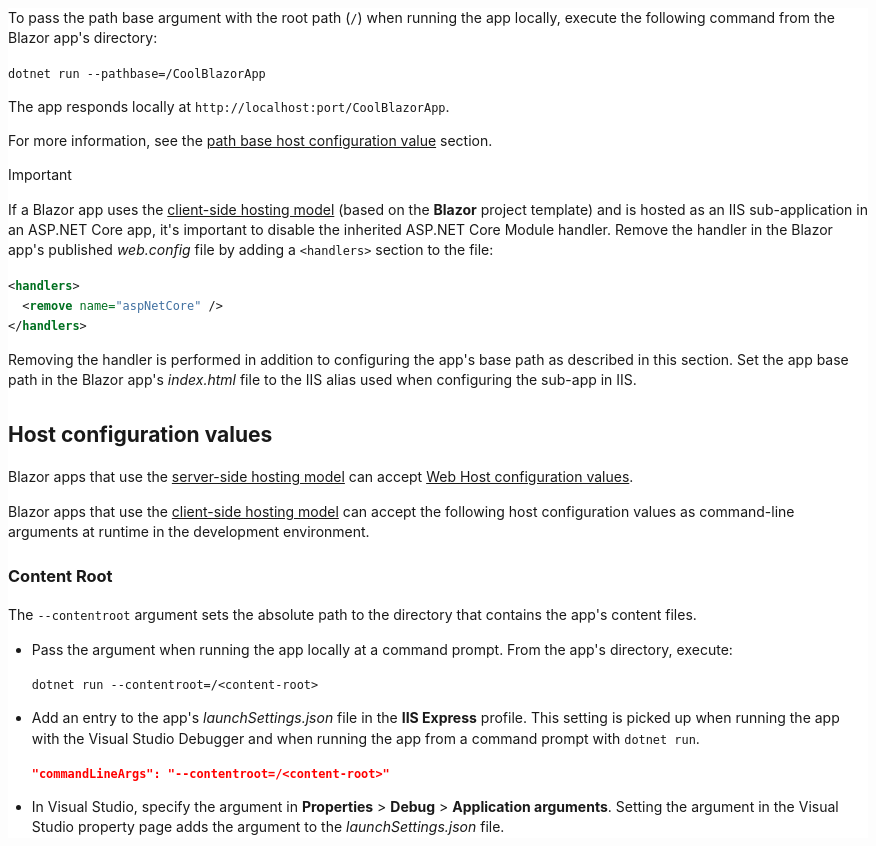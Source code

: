 To pass the path base argument with the root path (`/`) when running the app locally, execute the following command from the Blazor app's directory:

```console
dotnet run --pathbase=/CoolBlazorApp
```

The app responds locally at `http://localhost:port/CoolBlazorApp`.

For more information, see the [path base host configuration value](#path-base) section.

> [!IMPORTANT]
> If a Blazor app uses the [client-side hosting model](xref:client-side/blazor/host-and-deploy/hosting-models#client-side-hosting-model) (based on the **Blazor** project template) and is hosted as an IIS sub-application in an ASP.NET Core app, it's important to disable the inherited ASP.NET Core Module handler. Remove the handler in the Blazor app's published *web.config* file by adding a `<handlers>` section to the file:
>
> ```xml
> <handlers>
>   <remove name="aspNetCore" />
> </handlers>
> ```
>
> Removing the handler is performed in addition to configuring the app's base path as described in this section. Set the app base path in the Blazor app's *index.html* file to the IIS alias used when configuring the sub-app in IIS.

## Host configuration values

Blazor apps that use the [server-side hosting model](xref:client-side/blazor/host-and-deploy/hosting-models#server-side-hosting-model) can accept [Web Host configuration values](https://docs.microsoft.com/aspnet/core/fundamentals/host/web-host#host-configuration-values).

Blazor apps that use the [client-side hosting model](xref:client-side/blazor/host-and-deploy/hosting-models#client-side-hosting-model) can accept the following host configuration values as command-line arguments at runtime in the development environment.

### Content Root

The `--contentroot` argument sets the absolute path to the directory that contains the app's content files.

* Pass the argument when running the app locally at a command prompt. From the app's directory, execute:

  ```console
  dotnet run --contentroot=/<content-root>
  ```
* Add an entry to the app's *launchSettings.json* file in the **IIS Express** profile. This setting is picked up when running the app with the Visual Studio Debugger and when running the app from a command prompt with `dotnet run`.

  ```json
  "commandLineArgs": "--contentroot=/<content-root>"
  ```
* In Visual Studio, specify the argument in **Properties** > **Debug** > **Application arguments**. Setting the argument in the Visual Studio property page adds the argument to the *launchSettings.json* file.
